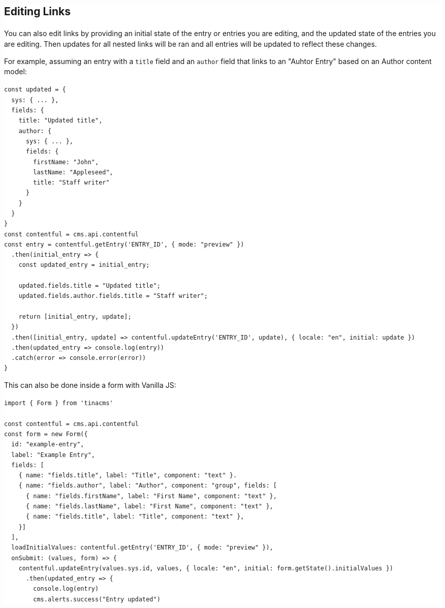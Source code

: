 ## Editing Links

You can also edit links by providing an initial state of the entry or entries you are editing, and the updated state of the entries you are editing. Then updates for all nested links will be ran and all entries will be updated to reflect these changes.

For example, assuming an entry with a `title` field and an `author` field that links to an "Auhtor Entry" based on an Author content model:

```
const updated = {
  sys: { ... },
  fields: {
    title: "Updated title",
    author: {
      sys: { ... },
      fields: {
        firstName: "John",
        lastName: "Appleseed",
        title: "Staff writer"
      }
    }
  }
}
const contentful = cms.api.contentful
const entry = contentful.getEntry('ENTRY_ID', { mode: "preview" })
  .then(initial_entry => {
    const updated_entry = initial_entry;

    updated.fields.title = "Updated title";
    updated.fields.author.fields.title = "Staff writer";

    return [initial_entry, update];
  })
  .then([initial_entry, update] => contentful.updateEntry('ENTRY_ID', update), { locale: "en", initial: update })
  .then(updated_entry => console.log(entry))
  .catch(error => console.error(error))  
}
```

This can also be done inside a form with Vanilla JS:

```
import { Form } from 'tinacms'

const contentful = cms.api.contentful
const form = new Form({
  id: "example-entry",
  label: "Example Entry",
  fields: [
    { name: "fields.title", label: "Title", component: "text" }.
    { name: "fields.author", label: "Author", component: "group", fields: [
      { name: "fields.firstName", label: "First Name", component: "text" },
      { name: "fields.lastName", label: "First Name", component: "text" },
      { name: "fields.title", label: "Title", component: "text" },
    }]
  ],
  loadInitialValues: contentful.getEntry('ENTRY_ID', { mode: "preview" }),
  onSubmit: (values, form) => {
    contentful.updateEntry(values.sys.id, values, { locale: "en", initial: form.getState().initialValues })
      .then(updated_entry => {
        console.log(entry)
        cms.alerts.success("Entry updated")
```